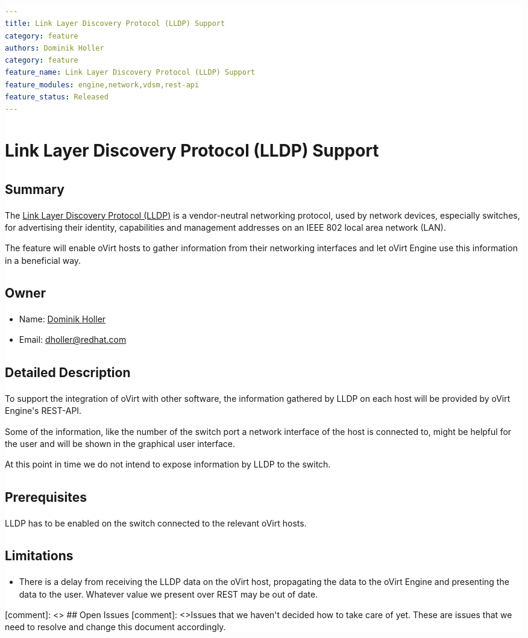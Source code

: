 ```yaml
---
title: Link Layer Discovery Protocol (LLDP) Support
category: feature
authors: Dominik Holler
category: feature
feature_name: Link Layer Discovery Protocol (LLDP) Support
feature_modules: engine,network,vdsm,rest-api
feature_status: Released
---
```


# Link Layer Discovery Protocol (LLDP) Support

## Summary

The [Link Layer Discovery Protocol (LLDP)][1] is a vendor-neutral networking
protocol, used by network devices, especially switches, for advertising their
identity, capabilities and management addresses on an IEEE 802 local area
network (LAN).

The feature will enable oVirt hosts to gather information from their networking
interfaces and let oVirt Engine use this information in a beneficial way.

## Owner

*   Name: [Dominik Holler](https://github.com/dominikholler)

*   Email: <dholler@redhat.com>

## Detailed Description

To support the integration of oVirt with other software, the information gathered
by LLDP on each host will be provided by oVirt Engine's REST-API.

Some of the information, like the number of the switch port a network interface
of the host is connected to, might be helpful for the user and will be shown in
the graphical user interface.

At this point in time we do not intend to expose information by LLDP to the
switch.

## Prerequisites

LLDP has to be enabled on the switch connected to the relevant oVirt hosts.

## Limitations

* There is a delay from receiving the LLDP data on the oVirt host, propagating
  the data to the oVirt Engine and presenting the data to the user.
  Whatever value we present over REST may be out of date.


[1]: http://standards.ieee.org/getieee802/download/802.1AB-2016.zip
[2]: https://www.kernel.org/doc/Documentation/networking/bonding.txt
[3]: http://docs.ansible.com/ansible/lldp_module.html
[4]: https://specs.openstack.org/openstack/ironic-inspector-specs/specs/lldp-reporting.html
[5]: https://wiki.wireshark.org/SampleCaptures?action=AttachFile&do=view&target=lldp.detailed.pcap
[6]: https://bugzilla.redhat.com/1472722
[comment]: <> ## Open Issues
[comment]: <>Issues that we haven't decided how to take care of yet. These are issues that we need to resolve and change this document accordingly.